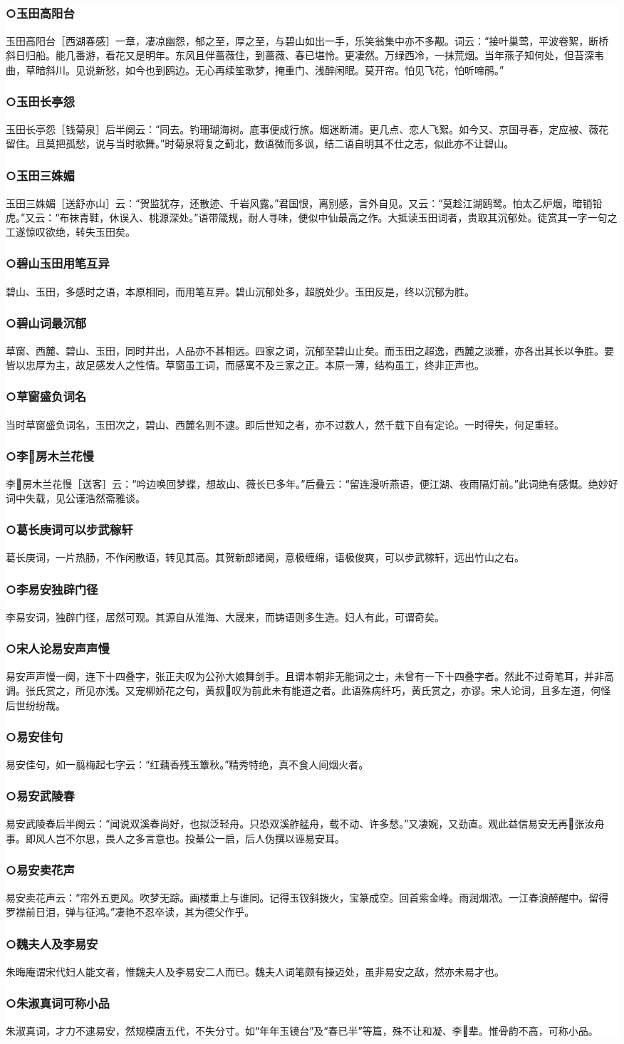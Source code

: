 ### ○玉田高阳台  
  
玉田高阳台［西湖春感］一章，凄凉幽怨，郁之至，厚之至，与碧山如出一手，乐笑翁集中亦不多觏。词云：“接叶巢莺，平波卷絮，断桥斜日归船。能几番游，看花又是明年。东风且伴蔷薇住，到蔷薇、春已堪怜。更凄然。万绿西冷，一抹荒烟。当年燕子知何处，但苔深韦曲，草暗斜川。见说新愁，如今也到鸥边。无心再续笙歌梦，掩重门、浅醉闲眠。莫开帘。怕见飞花，怕听啼鹃。”  
  
### ○玉田长亭怨  
  
玉田长亭怨［钱菊泉］后半阕云：“同去。钓珊瑚海树。底事便成行旅。烟迷断浦。更几点、恋人飞絮。如今又、京国寻春，定应被、薇花留住。且莫把孤愁，说与当时歌舞。”时菊泉将复之蓟北，数语微而多讽，结二语自明其不仕之志，似此亦不让碧山。  
  
### ○玉田三姝媚  
  
玉田三姝媚［送舒亦山］云：“贺监犹存，还散迹、千岩风露。”君国恨，离别感，言外自见。又云：“莫趁江湖鸥鹭。怕太乙炉烟，暗销铅虎。”又云：“布袜青鞋，休误入、桃源深处。”语带箴规，耐人寻味，便似中仙最高之作。大抵读玉田词者，贵取其沉郁处。徒赏其一字一句之工遂惊叹欲绝，转失玉田矣。  
  
### ○碧山玉田用笔互异  
  
碧山、玉田，多感时之语，本原相同，而用笔互异。碧山沉郁处多，超脱处少。玉田反是，终以沉郁为胜。  
  
### ○碧山词最沉郁  
  
草窗、西麓、碧山、玉田，同时并出，人品亦不甚相远。四家之词，沉郁至碧山止矣。而玉田之超逸，西麓之淡雅，亦各出其长以争胜。要皆以忠厚为主，故足感发人之性情。草窗虽工词，而感寓不及三家之正。本原一薄，结构虽工，终非正声也。  
  
### ○草窗盛负词名  
  
当时草窗盛负词名，玉田次之，碧山、西麓名则不逮。即后世知之者，亦不过数人，然千载下自有定论。一时得失，何足重轻。  
  
### ○李房木兰花慢  
  
李房木兰花慢［送客］云：“吟边唤回梦蝶，想故山、薇长已多年。”后叠云：“留连漫听燕语，便江湖、夜雨隔灯前。”此词绝有感慨。绝妙好词中失载，见公谨浩然斋雅谈。  
  
### ○葛长庚词可以步武稼轩  
  
葛长庚词，一片热肠，不作闲散语，转见其高。其贺新郎诸阕，意极缠绵，语极俊爽，可以步武稼轩，远出竹山之右。  
  
### ○李易安独辟门径  
  
李易安词，独辟门径，居然可观。其源自从淮海、大晟来，而铸语则多生造。妇人有此，可谓奇矣。  
  
### ○宋人论易安声声慢  
  
易安声声慢一阕，连下十四叠字，张正夫叹为公孙大娘舞剑手。且谓本朝非无能词之士，未曾有一下十四叠字者。然此不过奇笔耳，并非高调。张氏赏之，所见亦浅。又宠柳娇花之句，黄叔叹为前此未有能道之者。此语殊病纤巧，黄氏赏之，亦谬。宋人论词，且多左道，何怪后世纷纷哉。  
  
### ○易安佳句  
  
易安佳句，如一翦梅起七字云：“红藕香残玉簟秋。”精秀特绝，真不食人间烟火者。  
  
### ○易安武陵春  
  
易安武陵春后半阕云：“闻说双溪春尚好，也拟泛轻舟。只恐双溪舴艋舟，载不动、许多愁。”又凄婉，又劲直。观此益信易安无再张汝舟事。即风人岂不尔思，畏人之多言意也。投綦公一启，后人伪撰以诬易安耳。  
  
### ○易安卖花声  
  
易安卖花声云：“帘外五更风。吹梦无踪。画楼重上与谁同。记得玉钗斜拨火，宝篆成空。回首紫金峰。雨润烟浓。一江春浪醉醒中。留得罗襟前日泪，弹与征鸿。”凄艳不忍卒读，其为德父作乎。  
  
### ○魏夫人及李易安  
  
朱晦庵谓宋代妇人能文者，惟魏夫人及李易安二人而已。魏夫人词笔颇有操迈处，虽非易安之敌，然亦未易才也。  
  
### ○朱淑真词可称小品  
  
朱淑真词，才力不逮易安，然规模唐五代，不失分寸。如“年年玉镜台”及“春已半”等篇，殊不让和凝、李辈。惟骨韵不高，可称小品。  
  